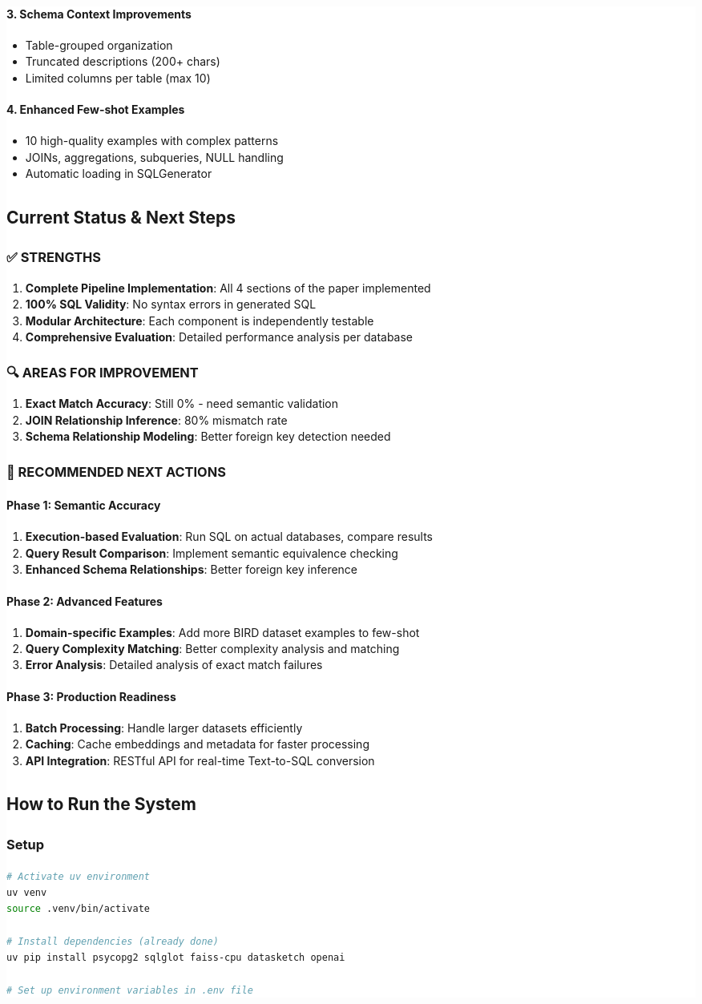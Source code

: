 #### 3. Schema Context Improvements
- Table-grouped organization
- Truncated descriptions (200+ chars)
- Limited columns per table (max 10)

#### 4. Enhanced Few-shot Examples
- 10 high-quality examples with complex patterns
- JOINs, aggregations, subqueries, NULL handling
- Automatic loading in SQLGenerator

## Current Status & Next Steps

### ✅ STRENGTHS
1. **Complete Pipeline Implementation**: All 4 sections of the paper implemented
2. **100% SQL Validity**: No syntax errors in generated SQL
3. **Modular Architecture**: Each component is independently testable
4. **Comprehensive Evaluation**: Detailed performance analysis per database

### 🔍 AREAS FOR IMPROVEMENT
1. **Exact Match Accuracy**: Still 0% - need semantic validation
2. **JOIN Relationship Inference**: 80% mismatch rate
3. **Schema Relationship Modeling**: Better foreign key detection needed

### 🚀 RECOMMENDED NEXT ACTIONS

#### Phase 1: Semantic Accuracy
1. **Execution-based Evaluation**: Run SQL on actual databases, compare results
2. **Query Result Comparison**: Implement semantic equivalence checking
3. **Enhanced Schema Relationships**: Better foreign key inference

#### Phase 2: Advanced Features
1. **Domain-specific Examples**: Add more BIRD dataset examples to few-shot
2. **Query Complexity Matching**: Better complexity analysis and matching
3. **Error Analysis**: Detailed analysis of exact match failures

#### Phase 3: Production Readiness
1. **Batch Processing**: Handle larger datasets efficiently
2. **Caching**: Cache embeddings and metadata for faster processing
3. **API Integration**: RESTful API for real-time Text-to-SQL conversion

## How to Run the System

### Setup
```bash
# Activate uv environment
uv venv
source .venv/bin/activate

# Install dependencies (already done)
uv pip install psycopg2 sqlglot faiss-cpu datasketch openai

# Set up environment variables in .env file
```
